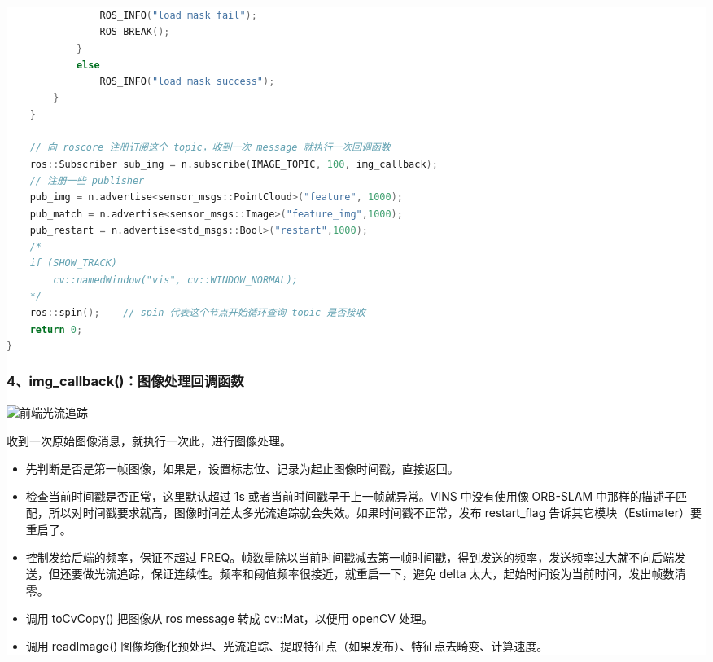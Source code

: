 ```c++
                ROS_INFO("load mask fail");
                ROS_BREAK();
            }
            else
                ROS_INFO("load mask success");
        }
    }

    // 向 roscore 注册订阅这个 topic，收到一次 message 就执行一次回调函数
    ros::Subscriber sub_img = n.subscribe(IMAGE_TOPIC, 100, img_callback);
    // 注册一些 publisher
    pub_img = n.advertise<sensor_msgs::PointCloud>("feature", 1000);
    pub_match = n.advertise<sensor_msgs::Image>("feature_img",1000);
    pub_restart = n.advertise<std_msgs::Bool>("restart",1000);
    /*
    if (SHOW_TRACK)
        cv::namedWindow("vis", cv::WINDOW_NORMAL);
    */
    ros::spin();    // spin 代表这个节点开始循环查询 topic 是否接收
    return 0;
}
```

### 4、img_callback()：图像处理回调函数

![前端光流追踪](https://pic-bed-1316053657.cos.ap-nanjing.myqcloud.com/img/%E5%89%8D%E7%AB%AF%E5%85%89%E6%B5%81%E8%BF%BD%E8%B8%AA.png)

收到一次原始图像消息，就执行一次此，进行图像处理。

* 先判断是否是第一帧图像，如果是，设置标志位、记录为起止图像时间戳，直接返回。

```c++

```

* 检查当前时间戳是否正常，这里默认超过 1s 或者当前时间戳早于上一帧就异常。VINS 中没有使用像 ORB-SLAM 中那样的描述子匹配，所以对时间戳要求就高，图像时间差太多光流追踪就会失效。如果时间戳不正常，发布 restart_flag 告诉其它模块（Estimater）要重启了。

```c++

```

* 控制发给后端的频率，保证不超过 FREQ。帧数量除以当前时间戳减去第一帧时间戳，得到发送的频率，发送频率过大就不向后端发送，但还要做光流追踪，保证连续性。频率和阈值频率很接近，就重启一下，避免 delta 太大，起始时间设为当前时间，发出帧数清零。

```c++

```

* 调用 toCvCopy() 把图像从 ros message 转成 cv::Mat，以便用 openCV 处理。

```c++

```

* 调用 readImage() 图像均衡化预处理、光流追踪、提取特征点（如果发布）、特征点去畸变、计算速度。
